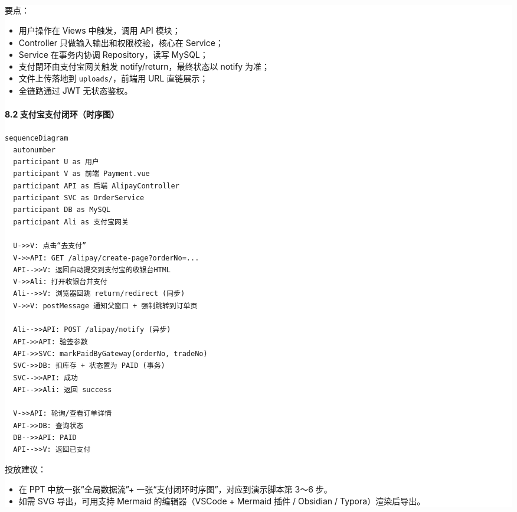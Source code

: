 要点：
- 用户操作在 Views 中触发，调用 API 模块；
- Controller 只做输入输出和权限校验，核心在 Service；
- Service 在事务内协调 Repository，读写 MySQL；
- 支付閉环由支付宝网关触发 notify/return，最终状态以 notify 为准；
- 文件上传落地到 `uploads/`，前端用 URL 直链展示；
- 全链路通过 JWT 无状态鉴权。

#### 8.2 支付宝支付闭环（时序图）
```mermaid
sequenceDiagram
  autonumber
  participant U as 用户
  participant V as 前端 Payment.vue
  participant API as 后端 AlipayController
  participant SVC as OrderService
  participant DB as MySQL
  participant Ali as 支付宝网关

  U->>V: 点击“去支付”
  V->>API: GET /alipay/create-page?orderNo=... 
  API-->>V: 返回自动提交到支付宝的收银台HTML
  V->>Ali: 打开收银台并支付
  Ali-->>V: 浏览器回跳 return/redirect (同步)
  V->>V: postMessage 通知父窗口 + 强制跳转到订单页

  Ali-->>API: POST /alipay/notify (异步)
  API->>API: 验签参数
  API->>SVC: markPaidByGateway(orderNo, tradeNo)
  SVC->>DB: 扣库存 + 状态置为 PAID (事务)
  SVC-->>API: 成功
  API-->>Ali: 返回 success

  V->>API: 轮询/查看订单详情
  API->>DB: 查询状态
  DB-->>API: PAID
  API-->>V: 返回已支付
```

投放建议：
- 在 PPT 中放一张“全局数据流”+ 一张“支付闭环时序图”，对应到演示脚本第 3～6 步。
- 如需 SVG 导出，可用支持 Mermaid 的编辑器（VSCode + Mermaid 插件 / Obsidian / Typora）渲染后导出。
